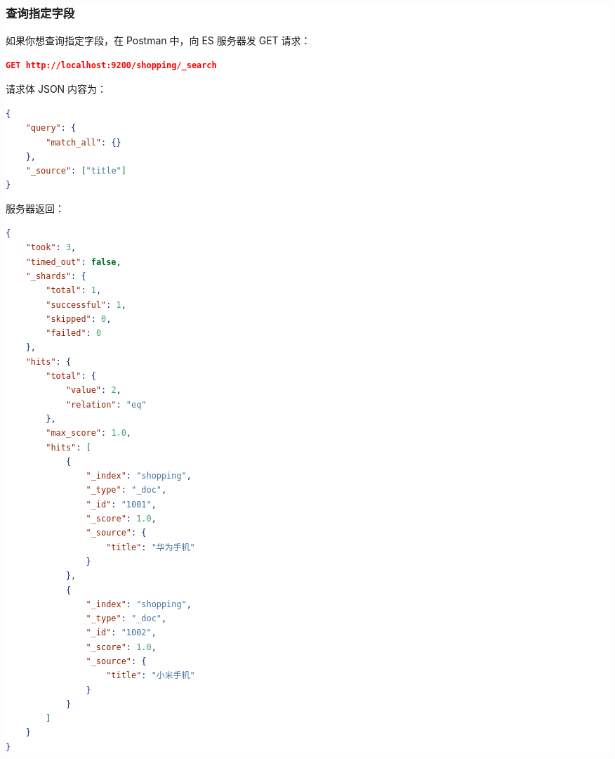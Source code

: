 ### 查询指定字段

如果你想查询指定字段，在 Postman 中，向 ES 服务器发 GET 请求：

```json
GET http://localhost:9200/shopping/_search
```

请求体 JSON 内容为：

```json
{
    "query": {
        "match_all": {}
    },
    "_source": ["title"]
}
```

服务器返回：

```json
{
    "took": 3,
    "timed_out": false,
    "_shards": {
        "total": 1,
        "successful": 1,
        "skipped": 0,
        "failed": 0
    },
    "hits": {
        "total": {
            "value": 2,
            "relation": "eq"
        },
        "max_score": 1.0,
        "hits": [
            {
                "_index": "shopping",
                "_type": "_doc",
                "_id": "1001",
                "_score": 1.0,
                "_source": {
                    "title": "华为手机"
                }
            },
            {
                "_index": "shopping",
                "_type": "_doc",
                "_id": "1002",
                "_score": 1.0,
                "_source": {
                    "title": "小米手机"
                }
            }
        ]
    }
}
```

